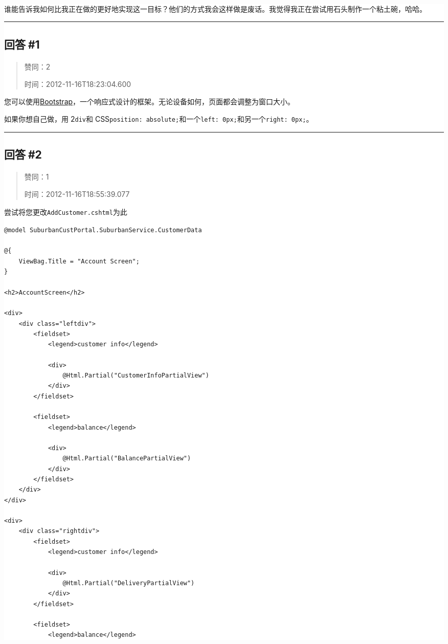 谁能告诉我如何比我正在做的更好地实现这一目标？他们的方式我会这样做是废话。我觉得我正在尝试用石头制作一个粘土碗，哈哈。

* * *

## 回答 #1

> 赞同：2
> 
> 时间：2012-11-16T18:23:04.600

您可以使用[Bootstrap](http://twitter.github.com/bootstrap/index.html)，一个响应式设计的框架。无论设备如何，页面都会调整为窗口大小。

如果你想自己做，用 2`div`和 CSS`position: absolute;`和一个`left: 0px;`和另一个`right: 0px;`。

* * *

## 回答 #2

> 赞同：1
> 
> 时间：2012-11-16T18:55:39.077

尝试将您更改`AddCustomer.cshtml`为此

```
@model SuburbanCustPortal.SuburbanService.CustomerData      

@{
    ViewBag.Title = "Account Screen";
}

<h2>AccountScreen</h2>

<div>
    <div class="leftdiv">
        <fieldset>
            <legend>customer info</legend>

            <div>
                @Html.Partial("CustomerInfoPartialView")
            </div>
        </fieldset>

        <fieldset>
            <legend>balance</legend>

            <div>
                @Html.Partial("BalancePartialView")
            </div>
        </fieldset>
    </div>
</div>

<div>
    <div class="rightdiv">
        <fieldset>
            <legend>customer info</legend>

            <div>
                @Html.Partial("DeliveryPartialView")
            </div>
        </fieldset>

        <fieldset>
            <legend>balance</legend>

```